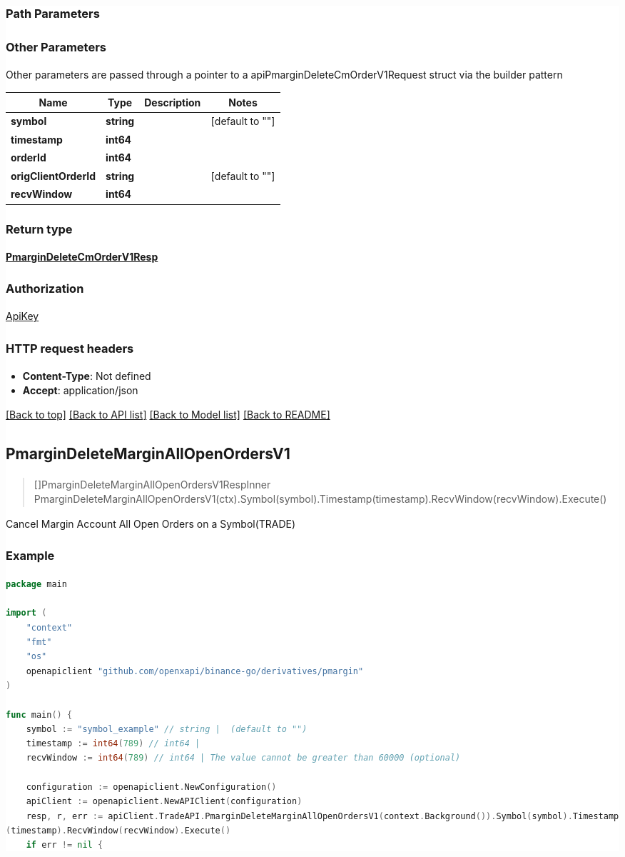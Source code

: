 ### Path Parameters



### Other Parameters

Other parameters are passed through a pointer to a apiPmarginDeleteCmOrderV1Request struct via the builder pattern


Name | Type | Description  | Notes
------------- | ------------- | ------------- | -------------
 **symbol** | **string** |  | [default to &quot;&quot;]
 **timestamp** | **int64** |  | 
 **orderId** | **int64** |  | 
 **origClientOrderId** | **string** |  | [default to &quot;&quot;]
 **recvWindow** | **int64** |  | 

### Return type

[**PmarginDeleteCmOrderV1Resp**](PmarginDeleteCmOrderV1Resp.md)

### Authorization

[ApiKey](../README.md#ApiKey)

### HTTP request headers

- **Content-Type**: Not defined
- **Accept**: application/json

[[Back to top]](#) [[Back to API list]](../README.md#documentation-for-api-endpoints)
[[Back to Model list]](../README.md#documentation-for-models)
[[Back to README]](../README.md)


## PmarginDeleteMarginAllOpenOrdersV1

> []PmarginDeleteMarginAllOpenOrdersV1RespInner PmarginDeleteMarginAllOpenOrdersV1(ctx).Symbol(symbol).Timestamp(timestamp).RecvWindow(recvWindow).Execute()

Cancel Margin Account All Open Orders on a Symbol(TRADE)



### Example

```go
package main

import (
	"context"
	"fmt"
	"os"
	openapiclient "github.com/openxapi/binance-go/derivatives/pmargin"
)

func main() {
	symbol := "symbol_example" // string |  (default to "")
	timestamp := int64(789) // int64 | 
	recvWindow := int64(789) // int64 | The value cannot be greater than 60000 (optional)

	configuration := openapiclient.NewConfiguration()
	apiClient := openapiclient.NewAPIClient(configuration)
	resp, r, err := apiClient.TradeAPI.PmarginDeleteMarginAllOpenOrdersV1(context.Background()).Symbol(symbol).Timestamp(timestamp).RecvWindow(recvWindow).Execute()
	if err != nil {
```